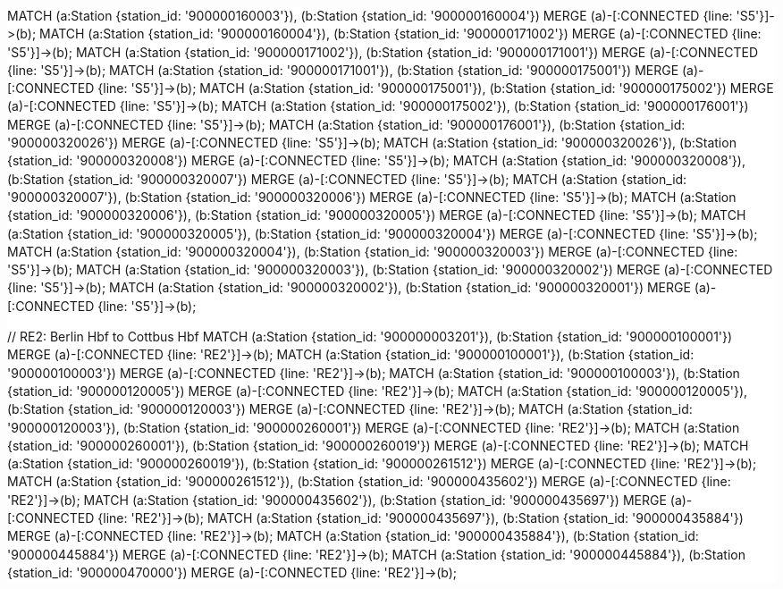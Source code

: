 MATCH (a:Station {station_id: '900000160003'}), (b:Station {station_id: '900000160004'}) MERGE (a)-[:CONNECTED {line: 'S5'}]->(b);
MATCH (a:Station {station_id: '900000160004'}), (b:Station {station_id: '900000171002'}) MERGE (a)-[:CONNECTED {line: 'S5'}]->(b);
MATCH (a:Station {station_id: '900000171002'}), (b:Station {station_id: '900000171001'}) MERGE (a)-[:CONNECTED {line: 'S5'}]->(b);
MATCH (a:Station {station_id: '900000171001'}), (b:Station {station_id: '900000175001'}) MERGE (a)-[:CONNECTED {line: 'S5'}]->(b);
MATCH (a:Station {station_id: '900000175001'}), (b:Station {station_id: '900000175002'}) MERGE (a)-[:CONNECTED {line: 'S5'}]->(b);
MATCH (a:Station {station_id: '900000175002'}), (b:Station {station_id: '900000176001'}) MERGE (a)-[:CONNECTED {line: 'S5'}]->(b);
MATCH (a:Station {station_id: '900000176001'}), (b:Station {station_id: '900000320026'}) MERGE (a)-[:CONNECTED {line: 'S5'}]->(b);
MATCH (a:Station {station_id: '900000320026'}), (b:Station {station_id: '900000320008'}) MERGE (a)-[:CONNECTED {line: 'S5'}]->(b);
MATCH (a:Station {station_id: '900000320008'}), (b:Station {station_id: '900000320007'}) MERGE (a)-[:CONNECTED {line: 'S5'}]->(b);
MATCH (a:Station {station_id: '900000320007'}), (b:Station {station_id: '900000320006'}) MERGE (a)-[:CONNECTED {line: 'S5'}]->(b);
MATCH (a:Station {station_id: '900000320006'}), (b:Station {station_id: '900000320005'}) MERGE (a)-[:CONNECTED {line: 'S5'}]->(b);
MATCH (a:Station {station_id: '900000320005'}), (b:Station {station_id: '900000320004'}) MERGE (a)-[:CONNECTED {line: 'S5'}]->(b);
MATCH (a:Station {station_id: '900000320004'}), (b:Station {station_id: '900000320003'}) MERGE (a)-[:CONNECTED {line: 'S5'}]->(b);
MATCH (a:Station {station_id: '900000320003'}), (b:Station {station_id: '900000320002'}) MERGE (a)-[:CONNECTED {line: 'S5'}]->(b);
MATCH (a:Station {station_id: '900000320002'}), (b:Station {station_id: '900000320001'}) MERGE (a)-[:CONNECTED {line: 'S5'}]->(b);

// RE2: Berlin Hbf to Cottbus Hbf
MATCH (a:Station {station_id: '900000003201'}), (b:Station {station_id: '900000100001'}) MERGE (a)-[:CONNECTED {line: 'RE2'}]->(b);
MATCH (a:Station {station_id: '900000100001'}), (b:Station {station_id: '900000100003'}) MERGE (a)-[:CONNECTED {line: 'RE2'}]->(b);
MATCH (a:Station {station_id: '900000100003'}), (b:Station {station_id: '900000120005'}) MERGE (a)-[:CONNECTED {line: 'RE2'}]->(b);
MATCH (a:Station {station_id: '900000120005'}), (b:Station {station_id: '900000120003'}) MERGE (a)-[:CONNECTED {line: 'RE2'}]->(b);
MATCH (a:Station {station_id: '900000120003'}), (b:Station {station_id: '900000260001'}) MERGE (a)-[:CONNECTED {line: 'RE2'}]->(b);
MATCH (a:Station {station_id: '900000260001'}), (b:Station {station_id: '900000260019'}) MERGE (a)-[:CONNECTED {line: 'RE2'}]->(b);
MATCH (a:Station {station_id: '900000260019'}), (b:Station {station_id: '900000261512'}) MERGE (a)-[:CONNECTED {line: 'RE2'}]->(b);
MATCH (a:Station {station_id: '900000261512'}), (b:Station {station_id: '900000435602'}) MERGE (a)-[:CONNECTED {line: 'RE2'}]->(b);
MATCH (a:Station {station_id: '900000435602'}), (b:Station {station_id: '900000435697'}) MERGE (a)-[:CONNECTED {line: 'RE2'}]->(b);
MATCH (a:Station {station_id: '900000435697'}), (b:Station {station_id: '900000435884'}) MERGE (a)-[:CONNECTED {line: 'RE2'}]->(b);
MATCH (a:Station {station_id: '900000435884'}), (b:Station {station_id: '900000445884'}) MERGE (a)-[:CONNECTED {line: 'RE2'}]->(b);
MATCH (a:Station {station_id: '900000445884'}), (b:Station {station_id: '900000470000'}) MERGE (a)-[:CONNECTED {line: 'RE2'}]->(b);
